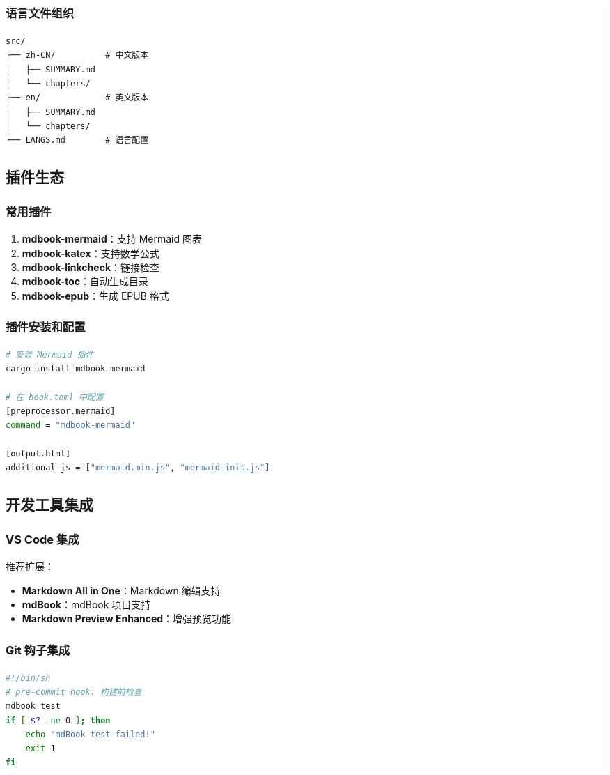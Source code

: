 
### 语言文件组织
```
src/
├── zh-CN/          # 中文版本
│   ├── SUMMARY.md
│   └── chapters/
├── en/             # 英文版本
│   ├── SUMMARY.md
│   └── chapters/
└── LANGS.md        # 语言配置
```

## 插件生态

### 常用插件
1. **mdbook-mermaid**：支持 Mermaid 图表
2. **mdbook-katex**：支持数学公式
3. **mdbook-linkcheck**：链接检查
4. **mdbook-toc**：自动生成目录
5. **mdbook-epub**：生成 EPUB 格式

### 插件安装和配置
```bash
# 安装 Mermaid 插件
cargo install mdbook-mermaid

# 在 book.toml 中配置
[preprocessor.mermaid]
command = "mdbook-mermaid"

[output.html]
additional-js = ["mermaid.min.js", "mermaid-init.js"]
```

## 开发工具集成

### VS Code 集成
推荐扩展：
- **Markdown All in One**：Markdown 编辑支持
- **mdBook**：mdBook 项目支持
- **Markdown Preview Enhanced**：增强预览功能

### Git 钩子集成
```bash
#!/bin/sh
# pre-commit hook: 构建前检查
mdbook test
if [ $? -ne 0 ]; then
    echo "mdBook test failed!"
    exit 1
fi
```

